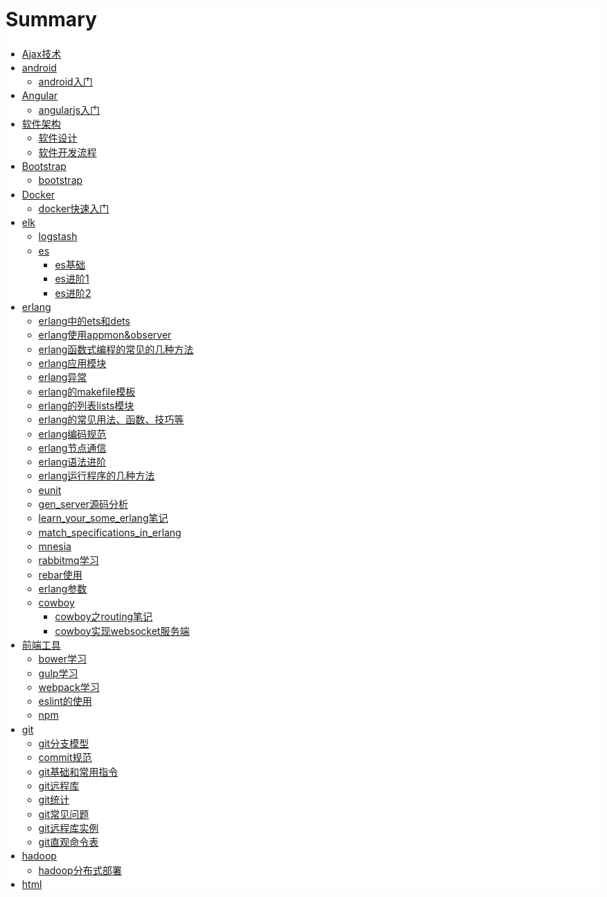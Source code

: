 # Summary

* [Ajax技术](ajax/ajax学习笔记.md)
* [android](android/README.md)
	* [android入门](android/android入门.md)
* [Angular](angular/README.md)
	* [angularjs入门](angular/angularjs入门.md)
* [软件架构](arch/README.md)
	* [软件设计](arch/软件设计.md)
	* [软件开发流程](arch/软件开发流程.md)
* [Bootstrap](bootstrap/README.md)
	* [bootstrap](bootstrap/bootstrap笔记.md)
* [Docker](docker/README.md)
	* [docker快速入门](docker/docker_swift_guide.md)
* [elk](elk/README.md)
	* [logstash](elk/logstash.md)
	* [es]()
		* [es基础](elk/es.md)
		* [es进阶1](elk/es进阶.md)
		* [es进阶2](elk/es进阶\(2\).md)
* [erlang](erlang/README.md)
	* [erlang中的ets和dets](erlang/erlang中的ets和dets.md)
	* [erlang使用appmon&observer](erlang/erlang使用appmon_observer.md)
	* [erlang函数式编程的常见的几种方法](erlang/erlang函数式编程的常见的几种方法.md)
	* [erlang应用模块](erlang/erlang应用模块.md)
	* [erlang异常](erlang/erlang异常.md)
	* [erlang的makefile模板](erlang/erlang的makefile模板.md)
	* [erlang的列表lists模块](erlang/erlang的列表lists模块.md)
	* [erlang的常见用法、函数、技巧等](erlang/erlang的常见用法、函数、技巧等.md)
	* [erlang编码规范](erlang/erlang编码规范.md)
	* [erlang节点通信](erlang/erlang节点通信.md)
	* [erlang语法进阶](erlang/erlang语法进阶.md)
	* [erlang运行程序的几种方法](erlang/erlang运行程序的几种方法.md)
	* [eunit](erlang/eunit.md)
	* [gen_server源码分析](erlang/gen_server源码分析.md)
	* [learn_your_some_erlang笔记](erlang/learn_your_some_erlang笔记.md)
	* [match_specifications_in_erlang](erlang/match_specifications_in_erlang.md)
	* [mnesia](erlang/mnesia.md)
	* [rabbitmq学习](erlang/rabbitmq学习.md)
	* [rebar使用](erlang/rebar使用.md)
	* [erlang参数](erlang/erlang参数.md)
	* [cowboy]()
		* [cowboy之routing笔记](erlang/cowboy之routing笔记.md)
		* [cowboy实现websocket服务端](erlang/cowboy实现websocket服务端.md)
* [前端工具](feTools/README.md)
	* [bower学习](feTools/bower学习.md)
	* [gulp学习](feTools/gulp学习.md)
	* [webpack学习](feTools/webpack学习.md)
	* [eslint的使用](feTools/jslint简介.md)
	* [npm](feTools/npm_and_package学习.md)
* [git](git/README.md)
	* [git分支模型](git/git分支模型.md)
	* [commit规范](git/commit规范.md)
	* [git基础和常用指令](git/git基础和常用指令.md)
	* [git远程库](git/git远程库.md)
	* [git统计](git/git统计.md)
	* [git常见问题](git/git常见问题.md)
	* [git远程库实例](git/git远程库实例.md)
	* [git直观命令表](git/git直观命令表.md)
* [hadoop](hadoop/README.md)
	* [hadoop分布式部署](hadoop/hadoop分布式部署.md)
* [html](html_css/README.md)